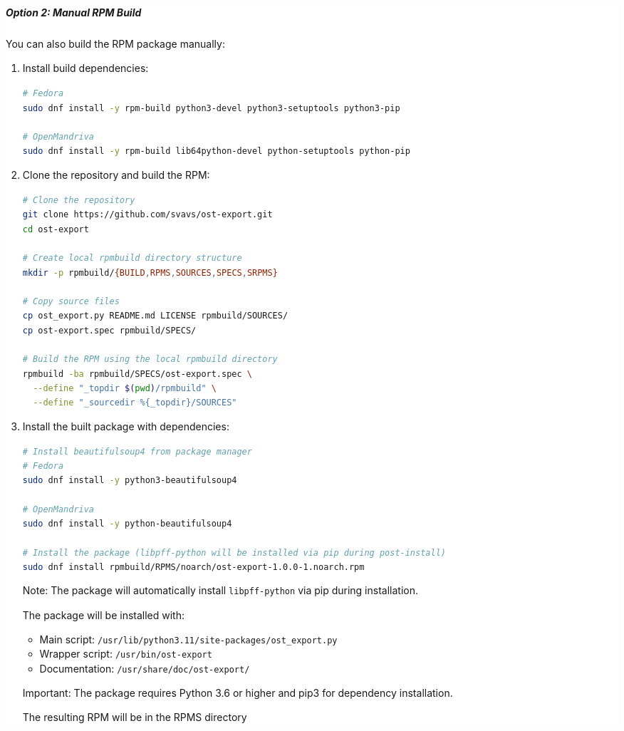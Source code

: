 ##### Option 2: Manual RPM Build

You can also build the RPM package manually:

1. Install build dependencies:
   ```bash
   # Fedora
   sudo dnf install -y rpm-build python3-devel python3-setuptools python3-pip

   # OpenMandriva
   sudo dnf install -y rpm-build lib64python-devel python-setuptools python-pip
   ```

2. Clone the repository and build the RPM:
   ```bash
   # Clone the repository
   git clone https://github.com/svavs/ost-export.git
   cd ost-export
   
   # Create local rpmbuild directory structure
   mkdir -p rpmbuild/{BUILD,RPMS,SOURCES,SPECS,SRPMS}
   
   # Copy source files
   cp ost_export.py README.md LICENSE rpmbuild/SOURCES/
   cp ost-export.spec rpmbuild/SPECS/
   
   # Build the RPM using the local rpmbuild directory
   rpmbuild -ba rpmbuild/SPECS/ost-export.spec \
     --define "_topdir $(pwd)/rpmbuild" \
     --define "_sourcedir %{_topdir}/SOURCES"
   ```

3. Install the built package with dependencies:
   
   ```bash
   # Install beautifulsoup4 from package manager
   # Fedora
   sudo dnf install -y python3-beautifulsoup4

   # OpenMandriva
   sudo dnf install -y python-beautifulsoup4
   
   # Install the package (libpff-python will be installed via pip during post-install)
   sudo dnf install rpmbuild/RPMS/noarch/ost-export-1.0.0-1.noarch.rpm
   ```
   
   Note: The package will automatically install `libpff-python` via pip during installation.

   The package will be installed with:
   - Main script: `/usr/lib/python3.11/site-packages/ost_export.py`
   - Wrapper script: `/usr/bin/ost-export`
   - Documentation: `/usr/share/doc/ost-export/`

   Important: The package requires Python 3.6 or higher and pip3 for dependency installation.
   
   The resulting RPM will be in the RPMS directory
